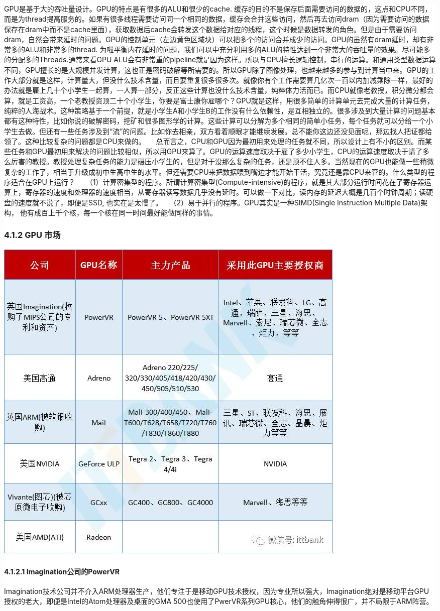
GPU是基于大的吞吐量设计。GPU的特点是有很多的ALU和很少的cache. 缓存的目的不是保存后面需要访问的数据的，这点和CPU不同，而是为thread提高服务的。如果有很多线程需要访问同一个相同的数据，缓存会合并这些访问，然后再去访问dram（因为需要访问的数据保存在dram中而不是cache里面），获取数据后cache会转发这个数据给对应的线程，这个时候是数据转发的角色。但是由于需要访问dram，自然会带来延时的问题。GPU的控制单元（左边黄色区域块）可以把多个的访问合并成少的访问。GPU的虽然有dram延时，却有非常多的ALU和非常多的thread. 为啦平衡内存延时的问题，我们可以中充分利用多的ALU的特性达到一个非常大的吞吐量的效果。尽可能多的分配多的Threads.通常来看GPU ALU会有非常重的pipeline就是因为这样。所以与CPU擅长逻辑控制，串行的运算。和通用类型数据运算不同，GPU擅长的是大规模并发计算，这也正是密码破解等所需要的。所以GPU除了图像处理，也越来越多的参与到计算当中来。GPU的工作大部分就是这样，计算量大，但没什么技术含量，而且要重复很多很多次。就像你有个工作需要算几亿次一百以内加减乘除一样，最好的办法就是雇上几十个小学生一起算，一人算一部分，反正这些计算也没什么技术含量，纯粹体力活而已。而CPU就像老教授，积分微分都会算，就是工资高，一个老教授资顶二十个小学生，你要是富士康你雇哪个？GPU就是这样，用很多简单的计算单元去完成大量的计算任务，纯粹的人海战术。这种策略基于一个前提，就是小学生A和小学生B的工作没有什么依赖性，是互相独立的。很多涉及到大量计算的问题基本都有这种特性，比如你说的破解密码，挖矿和很多图形学的计算。这些计算可以分解为多个相同的简单小任务，每个任务就可以分给一个小学生去做。但还有一些任务涉及到“流”的问题。比如你去相亲，双方看着顺眼才能继续发展。总不能你这边还没见面呢，那边找人把证都给领了。这种比较复杂的问题都是CPU来做的。　　总而言之，CPU和GPU因为最初用来处理的任务就不同，所以设计上有不小的区别。而某些任务和GPU最初用来解决的问题比较相似，所以用GPU来算了。GPU的运算速度取决于雇了多少小学生，CPU的运算速度取决于请了多么厉害的教授。教授处理复杂任务的能力是碾压小学生的，但是对于没那么复杂的任务，还是顶不住人多。当然现在的GPU也能做一些稍微复杂的工作了，相当于升级成初中生高中生的水平。但还需要CPU来把数据喂到嘴边才能开始干活，究竟还是靠CPU来管的。什么类型的程序适合在GPU上运行？　　（1）计算密集型的程序。所谓计算密集型(Compute-intensive)的程序，就是其大部分运行时间花在了寄存器运算上，寄存器的速度和处理器的速度相当，从寄存器读写数据几乎没有延时。可以做一下对比，读内存的延迟大概是几百个时钟周期；读硬盘的速度就不说了，即便是SSD, 也实在是太慢了。　　（2）易于并行的程序。GPU其实是一种SIMD(Single Instruction Multiple Data)架构， 他有成百上千个核，每一个核在同一时间最好能做同样的事情。

### 4.1.2 GPU 市场
![2019-10-25-16-34-29.png](./images/2019-10-25-16-34-29.png)
#### 4.1.2.1 Imagination公司的PowerVR
Imagination技术公司并不介入ARM处理器生产，他们专注于是移动GPU技术授权，因为专业所以强大，Imagination绝对是移动平台GPU授权的老大，即便是Intel的Atom处理器及桌面的GMA 500也使用了PwerVR系列GPU核心，他们的触角伸得很广，并不局限于ARM阵营。
